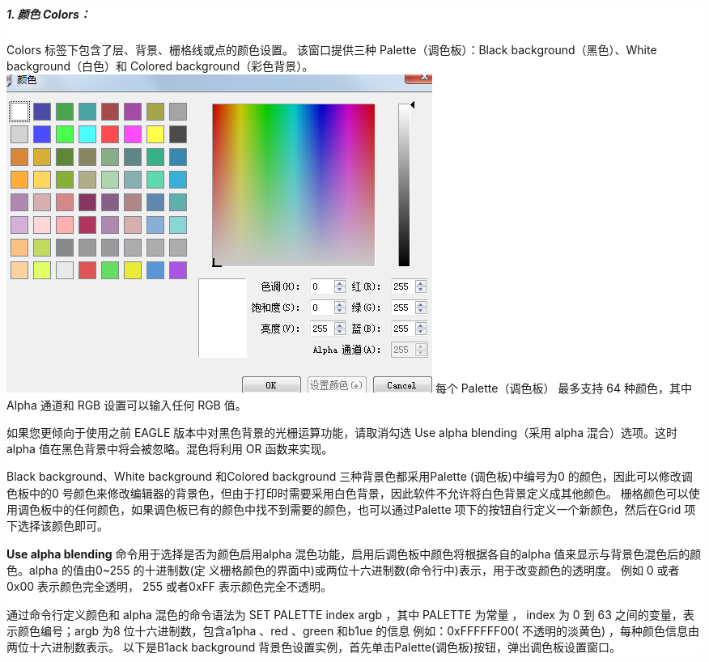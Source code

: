 ##### 1. 颜色 Colors：


Colors 标签下包含了层、背景、栅格线或点的颜色设置。
该窗口提供三种 Palette（调色板）：Black background（黑色）、White background（白色）和 Colored background（彩色背景）。
![Alt text](0x02_Schematic_Editor(原理图编辑器).assets/.1458717294557.png)
每个 Palette（调色板） 最多支持 64 种颜色，其中 Alpha 通道和 RGB 设置可以输入任何 RGB 值。


如果您更倾向于使用之前 EAGLE 版本中对黑色背景的光栅运算功能，请取消勾选 Use alpha blending（采用 alpha 混合）选项。这时 alpha 值在黑色背景中将会被忽略。混色将利用 OR 函数来实现。



Black background、White background 和Colored background 三种背景色都采用Palette (调色板)中编号为0 的颜色，因此可以修改调色板中的0 号颜色来修改编辑器的背景色，但由于打印时需要采用白色背景，因此软件不允许将白色背景定义成其他颜色。
栅格颜色可以使用调色板中的任何颜色，如果调色板已有的颜色中找不到需要的颜色，也可以通过Palette 项下的按钮自行定义一个新颜色，然后在Grid 项下选择该颜色即可。

**Use alpha blending** 命令用于选择是否为颜色启用alpha 混色功能，启用后调色板中颜色将根据各自的alpha 值来显示与背景色混色后的颜色。alpha 的值由0~255 的十进制数(定
义栅格颜色的界面中)或两位十六进制数(命令行中)表示，用于改变颜色的透明度。
例如 0 或者0x00 表示颜色完全透明， 255 或者0xFF 表示颜色完全不透明。


通过命令行定义颜色和 alpha 混色的命令语法为 SET PALETTE index argb ，其中 PALETTE 为常量 ， index 为 0 到 63 之间的变量，表示颜色编号；argb 为8 位十六进制数，包含a1pha 、red 、green 和b1ue 的信息
例如：0xFFFFFF00( 不透明的淡黄色) ，每种颜色信息由两位十六进制数表示。
以下是B1ack background 背景色设置实例，首先单击Palette(调色板)按钮，弹出调色板设置窗口。